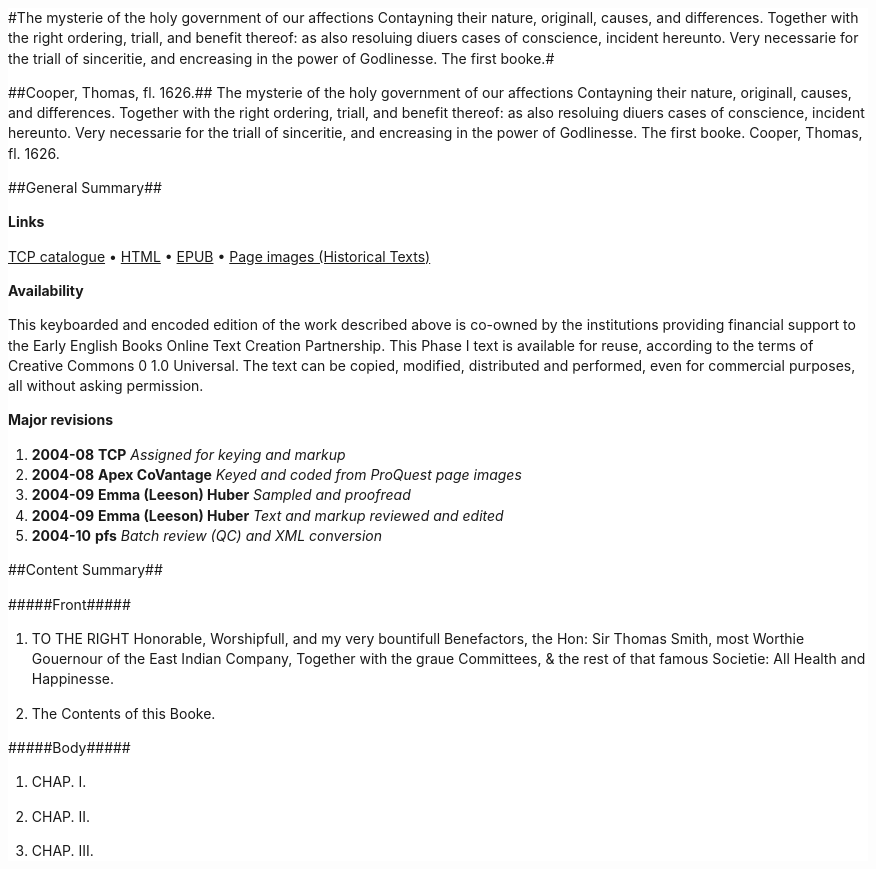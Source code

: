 #The mysterie of the holy government of our affections Contayning their nature, originall, causes, and differences. Together with the right ordering, triall, and benefit thereof: as also resoluing diuers cases of conscience, incident hereunto. Very necessarie for the triall of sinceritie, and encreasing in the power of Godlinesse. The first booke.#

##Cooper, Thomas, fl. 1626.##
The mysterie of the holy government of our affections Contayning their nature, originall, causes, and differences. Together with the right ordering, triall, and benefit thereof: as also resoluing diuers cases of conscience, incident hereunto. Very necessarie for the triall of sinceritie, and encreasing in the power of Godlinesse. The first booke.
Cooper, Thomas, fl. 1626.

##General Summary##

**Links**

[TCP catalogue](http://www.ota.ox.ac.uk/tcp/)  • 
[HTML](http://tei.it.ox.ac.uk/tcp/Texts-HTML/free/A19/A19292.html)  • 
[EPUB](http://tei.it.ox.ac.uk/tcp/Texts-EPUB/free/A19/A19292.epub) • 
[Page images (Historical Texts)](https://data.historicaltexts.jisc.ac.uk/view?pubId=eebo-99848749e&pageId=eebo-99848749e-13862-1)

**Availability**

This keyboarded and encoded edition of the
	       work described above is co-owned by the institutions
	       providing financial support to the Early English Books
	       Online Text Creation Partnership. This Phase I text is
	       available for reuse, according to the terms of Creative
	       Commons 0 1.0 Universal. The text can be copied,
	       modified, distributed and performed, even for
	       commercial purposes, all without asking permission.

**Major revisions**

1. __2004-08__ __TCP__ *Assigned for keying and markup*
1. __2004-08__ __Apex CoVantage__ *Keyed and coded from ProQuest page images*
1. __2004-09__ __Emma (Leeson) Huber__ *Sampled and proofread*
1. __2004-09__ __Emma (Leeson) Huber__ *Text and markup reviewed and edited*
1. __2004-10__ __pfs__ *Batch review (QC) and XML conversion*

##Content Summary##

#####Front#####

1. TO THE RIGHT Honorable, Worshipfull, and my very bountifull Benefactors, the Hon: Sir Thomas Smith, most Worthie Gouernour of the East Indian Company, Together with the graue Committees, & the rest of that famous Societie: All Health and Happinesse.

1. The Contents of this Booke.

#####Body#####

1. CHAP. I.

1. CHAP. II.

1. CHAP. III.

